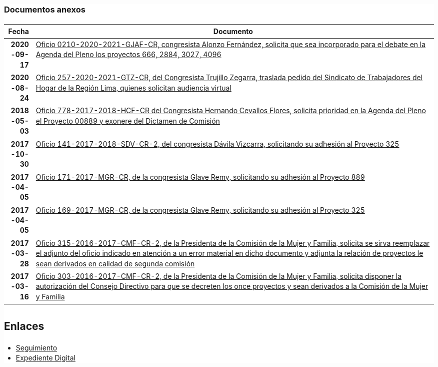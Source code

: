 ### Documentos anexos

| Fecha | Documento |
|------:|-----------|
| **2020-09-17** | [Oficio 0210-2020-2021-GJAF-CR, congresista Alonzo Fernández, solicita que sea incorporado para el debate en la Agenda del Pleno los proyectos 666, 2884, 3027, 4096](http://www.leyes.congreso.gob.pe/Documentos/2016_2021/Oficios/Congresistas/OFICIO-0210-2020-2021-GJAF-CR.pdf) |
| **2020-08-24** | [Oficio 257-2020-2021-GTZ-CR, del Congresista Trujillo Zegarra, traslada pedido del Sindicato de Trabajadores del Hogar de la Región Lima, quienes solicitan audiencia virtual](http://www.leyes.congreso.gob.pe/Documentos/2016_2021/Oficios/Congresistas/OFICIO-257-2020-2021-GTZ-CR.pdf) |
| **2018-05-03** | [Oficio 778-2017-2018-HCF-CR del Congresista Hernando Cevallos Flores, solicita prioridad en la Agenda del Pleno el Proyecto 00889 y exonere del Dictamen de Comisión](http://www.leyes.congreso.gob.pe/Documentos/2016_2021/Oficios/Congresistas/OFICIO-778-2017-2018-HCF-CR.pdf) |
| **2017-10-30** | [Oficio 141-2017-2018-SDV-CR-2, del congresista Dávila Vizcarra, solicitando su adhesión al Proyecto 325](http://www.leyes.congreso.gob.pe/Documentos/2016_2021/Adhesiones/Proyectos_de_Ley/OFICIO-141-2017-2018-SDV-CR-2.pdf) |
| **2017-04-05** | [Oficio 171-2017-MGR-CR, de la congresista Glave Remy, solicitando su adhesión al Proyecto 889](http://www.leyes.congreso.gob.pe/Documentos/2016_2021/ADLP/Diario_Debates/30512_DD.pdf) |
| **2017-04-05** | [Oficio 169-2017-MGR-CR, de la congresista Glave Remy, solicitando su adhesión al Proyecto 325](http://www.leyes.congreso.gob.pe/Documentos/2016_2021/ADLP/Diario_Debates/30512_DD.pdf) |
| **2017-03-28** | [Oficio 315-2016-2017-CMF-CR-2, de la Presidenta de la Comisión de la Mujer y Familia, solicita se sirva reemplazar el adjunto del oficio indicado en atención a un error material en dicho documento y adjunta la relación de proyectos le sean derivados en calidad de segunda comisión](http://www.leyes.congreso.gob.pe/Documentos/2016_2021/Oficios/Comisiones_Ordinarias/OFICIO-315-2016-2017-CMF-CR-2..pdf) |
| **2017-03-16** | [Oficio 303-2016-2017-CMF-CR-2, de la Presidenta de la Comisión de la Mujer y Familia, solicita disponer la autorización del Consejo Directivo para que se decreten los once proyectos y sean derivados a la Comisión de la Mujer y Familia](http://www.leyes.congreso.gob.pe/Documentos/2016_2021/Oficios/Comisiones_Ordinarias/OFICIO-303_2016-2017-CMF-CR-2.pdf) |

## Enlaces

- [Seguimiento](http://www2.congreso.gob.pe/Sicr/TraDocEstProc/CLProLey2016.nsf/f7fff46988ca05b1052578e100829cc7/1c18594c258933b3052583c5007d972b?OpenDocument)
- [Expediente Digital](http://www2.congreso.gob.pe/Sicr/TraDocEstProc/Expvirt_2011.nsf/visbusqptramdoc1621/04096?opendocument)

